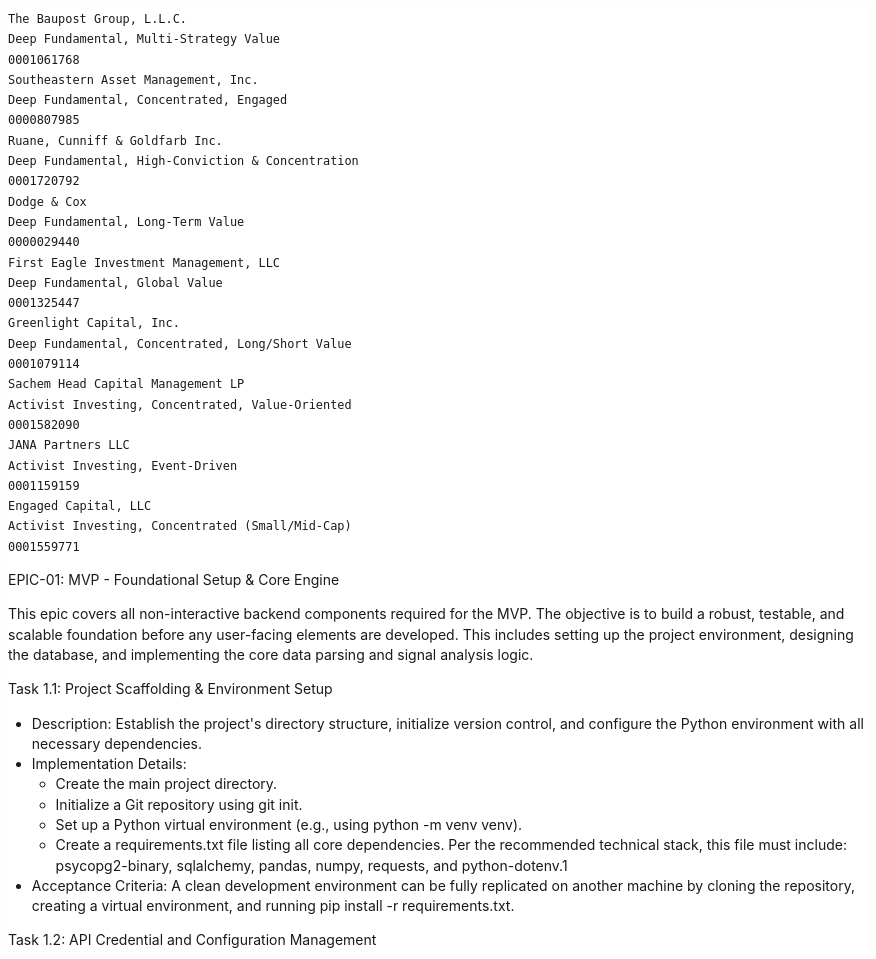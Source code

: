	The Baupost Group, L.L.C.
	Deep Fundamental, Multi-Strategy Value
	0001061768
	Southeastern Asset Management, Inc.
	Deep Fundamental, Concentrated, Engaged
	0000807985
	Ruane, Cunniff & Goldfarb Inc.
	Deep Fundamental, High-Conviction & Concentration
	0001720792
	Dodge & Cox
	Deep Fundamental, Long-Term Value
	0000029440
	First Eagle Investment Management, LLC
	Deep Fundamental, Global Value
	0001325447
	Greenlight Capital, Inc.
	Deep Fundamental, Concentrated, Long/Short Value
	0001079114
	Sachem Head Capital Management LP
	Activist Investing, Concentrated, Value-Oriented
	0001582090
	JANA Partners LLC
	Activist Investing, Event-Driven
	0001159159
	Engaged Capital, LLC
	Activist Investing, Concentrated (Small/Mid-Cap)
	0001559771
	

EPIC-01: MVP - Foundational Setup & Core Engine


This epic covers all non-interactive backend components required for the MVP. The objective is to build a robust, testable, and scalable foundation before any user-facing elements are developed. This includes setting up the project environment, designing the database, and implementing the core data parsing and signal analysis logic.


Task 1.1: Project Scaffolding & Environment Setup


* Description: Establish the project's directory structure, initialize version control, and configure the Python environment with all necessary dependencies.
* Implementation Details:
   * Create the main project directory.
   * Initialize a Git repository using git init.
   * Set up a Python virtual environment (e.g., using python -m venv venv).
   * Create a requirements.txt file listing all core dependencies. Per the recommended technical stack, this file must include: psycopg2-binary, sqlalchemy, pandas, numpy, requests, and python-dotenv.1
* Acceptance Criteria: A clean development environment can be fully replicated on another machine by cloning the repository, creating a virtual environment, and running pip install -r requirements.txt.


Task 1.2: API Credential and Configuration Management
